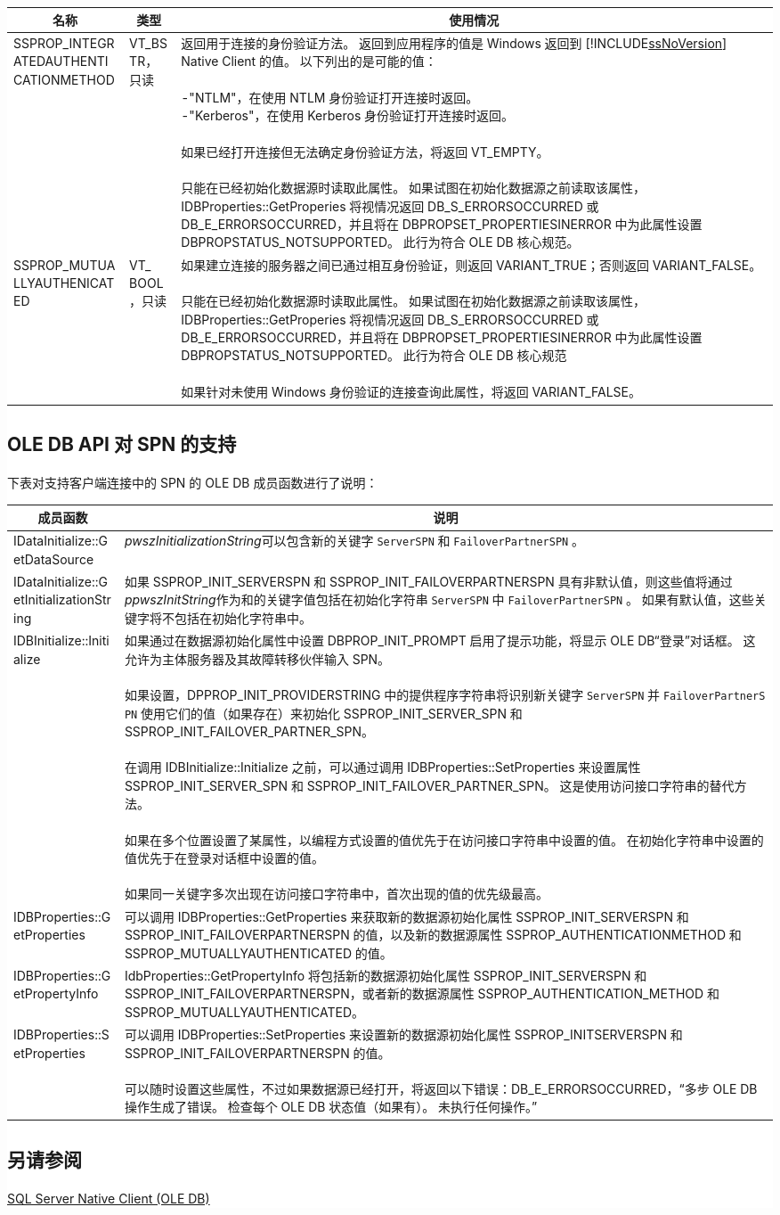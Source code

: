 |名称|类型|使用情况|  
|----------|----------|-----------|  
|SSPROP_INTEGRATEDAUTHENTICATIONMETHOD|VT_BSTR，只读|返回用于连接的身份验证方法。 返回到应用程序的值是 Windows 返回到 [!INCLUDE[ssNoVersion](../../../includes/ssnoversion-md.md)] Native Client 的值。 以下列出的是可能的值：<br /><br /> -"NTLM"，在使用 NTLM 身份验证打开连接时返回。<br />-"Kerberos"，在使用 Kerberos 身份验证打开连接时返回。<br /><br /> 如果已经打开连接但无法确定身份验证方法，将返回 VT_EMPTY。<br /><br /> 只能在已经初始化数据源时读取此属性。 如果试图在初始化数据源之前读取该属性，IDBProperties::GetProperies 将视情况返回 DB_S_ERRORSOCCURRED 或 DB_E_ERRORSOCCURRED，并且将在 DBPROPSET_PROPERTIESINERROR 中为此属性设置 DBPROPSTATUS_NOTSUPPORTED。 此行为符合 OLE DB 核心规范。|  
|SSPROP_MUTUALLYAUTHENICATED|VT_ BOOL，只读|如果建立连接的服务器之间已通过相互身份验证，则返回 VARIANT_TRUE；否则返回 VARIANT_FALSE。<br /><br /> 只能在已经初始化数据源时读取此属性。 如果试图在初始化数据源之前读取该属性，IDBProperties::GetProperies 将视情况返回 DB_S_ERRORSOCCURRED 或 DB_E_ERRORSOCCURRED，并且将在 DBPROPSET_PROPERTIESINERROR 中为此属性设置 DBPROPSTATUS_NOTSUPPORTED。 此行为符合 OLE DB 核心规范<br /><br /> 如果针对未使用 Windows 身份验证的连接查询此属性，将返回 VARIANT_FALSE。|  
  
## <a name="ole-db-api-support-for-spns"></a>OLE DB API 对 SPN 的支持  
 下表对支持客户端连接中的 SPN 的 OLE DB 成员函数进行了说明：  
  
|成员函数|说明|  
|---------------------|-----------------|  
|IDataInitialize::GetDataSource|*pwszInitializationString*可以包含新的关键字 `ServerSPN` 和 `FailoverPartnerSPN` 。|  
|IDataInitialize::GetInitializationString|如果 SSPROP_INIT_SERVERSPN 和 SSPROP_INIT_FAILOVERPARTNERSPN 具有非默认值，则这些值将通过*ppwszInitString*作为和的关键字值包括在初始化字符串 `ServerSPN` 中 `FailoverPartnerSPN` 。 如果有默认值，这些关键字将不包括在初始化字符串中。|  
|IDBInitialize::Initialize|如果通过在数据源初始化属性中设置 DBPROP_INIT_PROMPT 启用了提示功能，将显示 OLE DB“登录”对话框。 这允许为主体服务器及其故障转移伙伴输入 SPN。<br /><br /> 如果设置，DPPROP_INIT_PROVIDERSTRING 中的提供程序字符串将识别新关键字 `ServerSPN` 并 `FailoverPartnerSPN` 使用它们的值（如果存在）来初始化 SSPROP_INIT_SERVER_SPN 和 SSPROP_INIT_FAILOVER_PARTNER_SPN。<br /><br /> 在调用 IDBInitialize::Initialize 之前，可以通过调用 IDBProperties::SetProperties 来设置属性 SSPROP_INIT_SERVER_SPN 和 SSPROP_INIT_FAILOVER_PARTNER_SPN。 这是使用访问接口字符串的替代方法。<br /><br /> 如果在多个位置设置了某属性，以编程方式设置的值优先于在访问接口字符串中设置的值。 在初始化字符串中设置的值优先于在登录对话框中设置的值。<br /><br /> 如果同一关键字多次出现在访问接口字符串中，首次出现的值的优先级最高。|  
|IDBProperties::GetProperties|可以调用 IDBProperties::GetProperties 来获取新的数据源初始化属性 SSPROP_INIT_SERVERSPN 和 SSPROP_INIT_FAILOVERPARTNERSPN 的值，以及新的数据源属性 SSPROP_AUTHENTICATIONMETHOD 和 SSPROP_MUTUALLYAUTHENTICATED 的值。|  
|IDBProperties::GetPropertyInfo|IdbProperties::GetPropertyInfo 将包括新的数据源初始化属性 SSPROP_INIT_SERVERSPN 和 SSPROP_INIT_FAILOVERPARTNERSPN，或者新的数据源属性 SSPROP_AUTHENTICATION_METHOD 和 SSPROP_MUTUALLYAUTHENTICATED。|  
|IDBProperties::SetProperties|可以调用 IDBProperties::SetProperties 来设置新的数据源初始化属性 SSPROP_INITSERVERSPN 和 SSPROP_INIT_FAILOVERPARTNERSPN 的值。<br /><br /> 可以随时设置这些属性，不过如果数据源已经打开，将返回以下错误：DB_E_ERRORSOCCURRED，“多步 OLE DB 操作生成了错误。 检查每个 OLE DB 状态值（如果有）。 未执行任何操作。”|  
  
## <a name="see-also"></a>另请参阅  
 [SQL Server Native Client (OLE DB)](sql-server-native-client-ole-db.md)  
  
  
